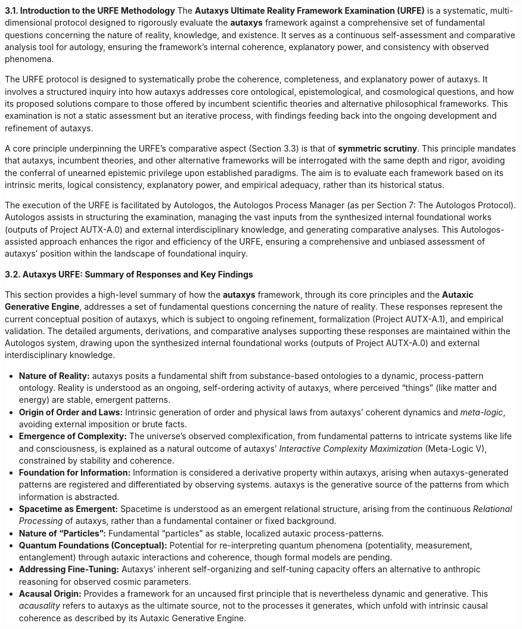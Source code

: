**3.1. Introduction to the URFE Methodology**
The **Autaxys Ultimate Reality Framework Examination (URFE)** is a systematic, multi-dimensional protocol designed to rigorously evaluate the **autaxys** framework against a comprehensive set of fundamental questions concerning the nature of reality, knowledge, and existence. It serves as a continuous self-assessment and comparative analysis tool for autology, ensuring the framework’s internal coherence, explanatory power, and consistency with observed phenomena.

The URFE protocol is designed to systematically probe the coherence, completeness, and explanatory power of autaxys. It involves a structured inquiry into how autaxys addresses core ontological, epistemological, and cosmological questions, and how its proposed solutions compare to those offered by incumbent scientific theories and alternative philosophical frameworks. This examination is not a static assessment but an iterative process, with findings feeding back into the ongoing development and refinement of autaxys.

A core principle underpinning the URFE’s comparative aspect (Section 3.3) is that of **symmetric scrutiny**. This principle mandates that autaxys, incumbent theories, and other alternative frameworks will be interrogated with the same depth and rigor, avoiding the conferral of unearned epistemic privilege upon established paradigms. The aim is to evaluate each framework based on its intrinsic merits, logical consistency, explanatory power, and empirical adequacy, rather than its historical status.

The execution of the URFE is facilitated by Autologos, the Autologos Process Manager (as per Section 7: The Autologos Protocol). Autologos assists in structuring the examination, managing the vast inputs from the synthesized internal foundational works (outputs of Project AUTX-A.0) and external interdisciplinary knowledge, and generating comparative analyses. This Autologos-assisted approach enhances the rigor and efficiency of the URFE, ensuring a comprehensive and unbiased assessment of autaxys’ position within the landscape of foundational inquiry.

**3.2. Autaxys URFE: Summary of Responses and Key Findings**

This section provides a high-level summary of how the **autaxys** framework, through its core principles and the **Autaxic Generative Engine**, addresses a set of fundamental questions concerning the nature of reality. These responses represent the current conceptual position of autaxys, which is subject to ongoing refinement, formalization (Project AUTX-A.1), and empirical validation. The detailed arguments, derivations, and comparative analyses supporting these responses are maintained within the Autologos system, drawing upon the synthesized internal foundational works (outputs of Project AUTX-A.0) and external interdisciplinary knowledge.

-   **Nature of Reality:** autaxys posits a fundamental shift from substance-based ontologies to a dynamic, process-pattern ontology. Reality is understood as an ongoing, self-ordering activity of autaxys, where perceived “things” (like matter and energy) are stable, emergent patterns.
-   **Origin of Order and Laws:** Intrinsic generation of order and physical laws from autaxys’ coherent dynamics and *meta-logic*, avoiding external imposition or brute facts.
-   **Emergence of Complexity:** The universe’s observed complexification, from fundamental patterns to intricate systems like life and consciousness, is explained as a natural outcome of autaxys’ *Interactive Complexity Maximization* (Meta-Logic V), constrained by stability and coherence.
-   **Foundation for Information:** Information is considered a derivative property within autaxys, arising when autaxys-generated patterns are registered and differentiated by observing systems. autaxys is the generative source of the patterns from which information is abstracted.
-   **Spacetime as Emergent:** Spacetime is understood as an emergent relational structure, arising from the continuous *Relational Processing* of autaxys, rather than a fundamental container or fixed background.
-   **Nature of “Particles”:** Fundamental “particles” as stable, localized autaxic process-patterns.
-   **Quantum Foundations (Conceptual):** Potential for re-interpreting quantum phenomena (potentiality, measurement, entanglement) through autaxic interactions and coherence, though formal models are pending.
-   **Addressing Fine-Tuning:** Autaxys’ inherent self-organizing and self-tuning capacity offers an alternative to anthropic reasoning for observed cosmic parameters.
-   **Acausal Origin:** Provides a framework for an uncaused first principle that is nevertheless dynamic and generative. This *acausality* refers to autaxys as the ultimate source, not to the processes it generates, which unfold with intrinsic causal coherence as described by its Autaxic Generative Engine.
